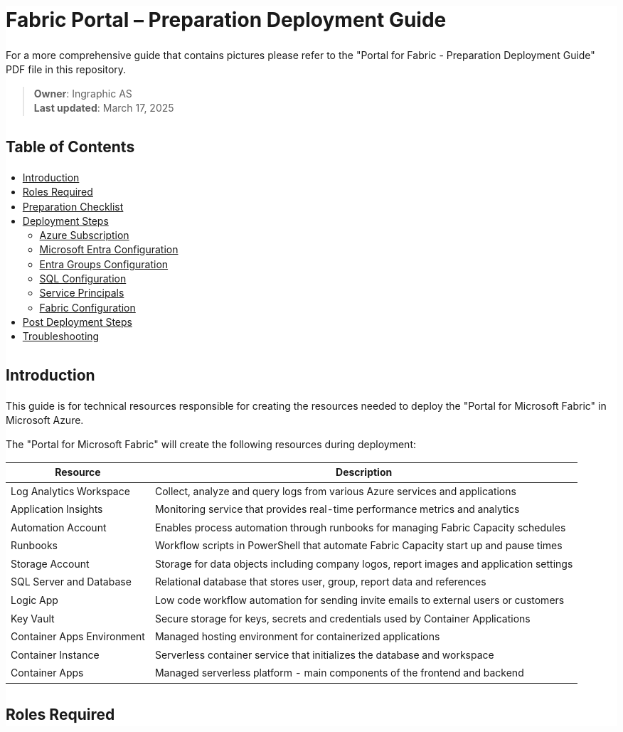 # Fabric Portal – Preparation Deployment Guide
For a more comprehensive guide that contains pictures please refer to the "Portal for Fabric - Preparation Deployment Guide" PDF file in this repository.

> **Owner**: Ingraphic AS  
> **Last updated**: March 17, 2025

## Table of Contents
- [Introduction](#introduction)
- [Roles Required](#roles-required)
- [Preparation Checklist](#preparation-checklist)
- [Deployment Steps](#deployment-steps)
  - [Azure Subscription](#azure-subscription)
  - [Microsoft Entra Configuration](#microsoft-entra-configuration)
  - [Entra Groups Configuration](#entra-groups-configuration)
  - [SQL Configuration](#sql-configuration)
  - [Service Principals](#service-principals)
  - [Fabric Configuration](#fabric-configuration)
- [Post Deployment Steps](#post-deployment-steps)
- [Troubleshooting](#troubleshooting)

## Introduction

This guide is for technical resources responsible for creating the resources needed to deploy the "Portal for Microsoft Fabric" in Microsoft Azure.

The "Portal for Microsoft Fabric" will create the following resources during deployment:

| Resource | Description |
|----------|-------------|
| Log Analytics Workspace | Collect, analyze and query logs from various Azure services and applications |
| Application Insights | Monitoring service that provides real-time performance metrics and analytics |
| Automation Account | Enables process automation through runbooks for managing Fabric Capacity schedules |
| Runbooks | Workflow scripts in PowerShell that automate Fabric Capacity start up and pause times |
| Storage Account | Storage for data objects including company logos, report images and application settings |
| SQL Server and Database | Relational database that stores user, group, report data and references |
| Logic App | Low code workflow automation for sending invite emails to external users or customers |
| Key Vault | Secure storage for keys, secrets and credentials used by Container Applications |
| Container Apps Environment | Managed hosting environment for containerized applications |
| Container Instance | Serverless container service that initializes the database and workspace |
| Container Apps | Managed serverless platform - main components of the frontend and backend |

## Roles Required
